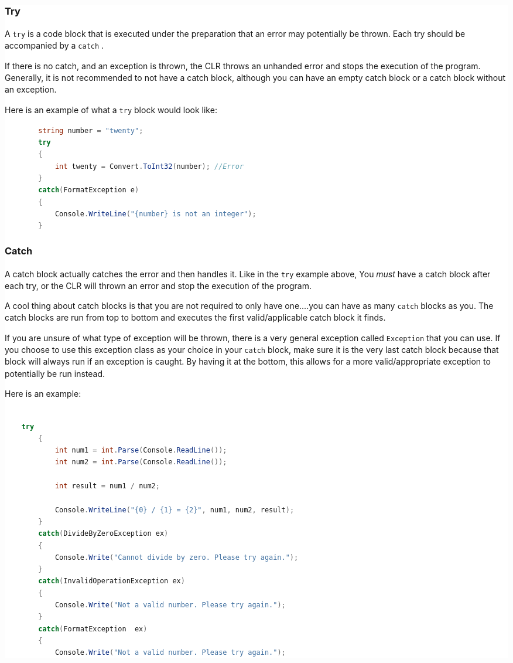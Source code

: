 ### Try

 A `try` is a code block that is executed under the preparation that an error may potentially be thrown. 
 Each try should be accompanied by a 
 `catch` . 

If there is no catch, and an exception is thrown, the CLR throws an unhanded error and stops the execution of the program. 
Generally, it is not recommended to not have a catch block, although you can have an empty catch block or a catch block without an exception. 

Here is an example of what a `try` block would look like:

```csharp
		string number = "twenty";
		try
		{
			int twenty = Convert.ToInt32(number); //Error
		}
		catch(FormatException e)
		{
			Console.WriteLine("{number} is not an integer");
		}
```

### Catch

A catch block actually catches the error and then handles it. Like in the `try` example above, You *must* have a catch block after each try, or the CLR will thrown
an error and stop the execution of the program.

A cool thing about catch blocks is that you are not required to only have one....you can have as many `catch` blocks as you. The catch blocks are run from top to bottom and executes
the first valid/applicable catch block it finds. 

If you are unsure of what type of exception will be thrown, there is a very general exception called `Exception` that you can use. If you choose to use
this exception class as your choice in your `catch` block, make sure it is the very last catch block because that block will always run if an exception is caught. 
By having it at the bottom, this allows for a more valid/appropriate exception to potentially be run instead. 

Here is an example:

```csharp

	try
        {
            int num1 = int.Parse(Console.ReadLine());
            int num2 = int.Parse(Console.ReadLine());

            int result = num1 / num2;

            Console.WriteLine("{0} / {1} = {2}", num1, num2, result);
        }
        catch(DivideByZeroException ex)
        {
            Console.Write("Cannot divide by zero. Please try again.");
        }
        catch(InvalidOperationException ex)
        {
            Console.Write("Not a valid number. Please try again.");
        }
        catch(FormatException  ex)
        {
            Console.Write("Not a valid number. Please try again.");
```